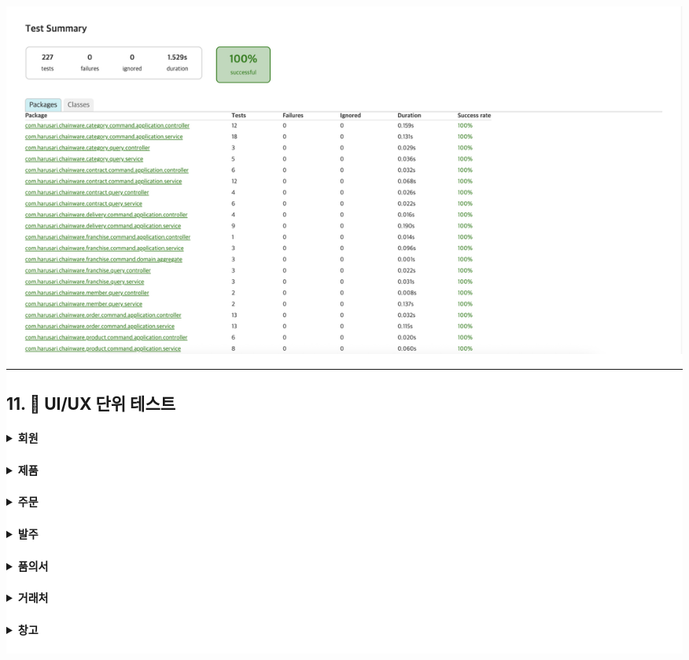 <img src="assets/10_단위%20테스트%20결과서%201.png" alt="Unit test results" />

<br>

---

## 11. 🐙 UI/UX 단위 테스트

<details><summary><strong>회원</strong></summary></details>

<br>

<details><summary><strong>제품</strong></summary></details>

<br>

<details><summary><strong>주문</strong></summary></details>

<br>

<details><summary><strong>발주</strong></summary></details>

<br>

<details><summary><strong>품의서</strong></summary></details>

<br>

<details><summary><strong>거래처</strong></summary></details>

<br>
<details><summary><strong>창고</strong></summary></details>

<br>
